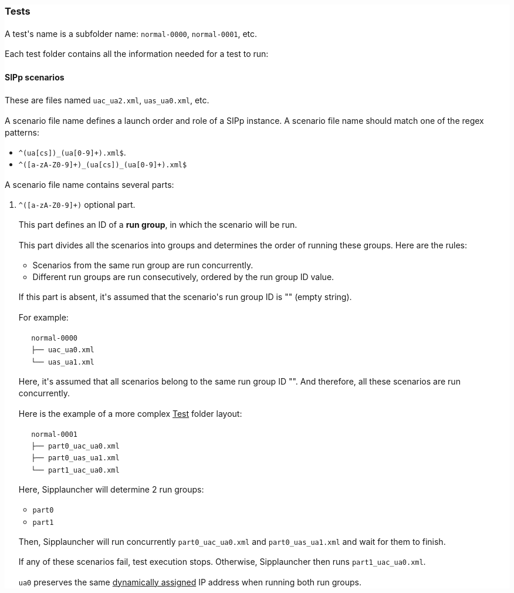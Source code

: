### Tests

A test's name is a subfolder name: `normal-0000`, `normal-0001`, etc.

Each test folder contains all the information needed for a test to run:

#### SIPp scenarios

These are files named `uac_ua2.xml`, `uas_ua0.xml`, etc.

A scenario file name defines a launch order and role of a SIPp instance.
A scenario file name should match one of the regex patterns:

* `^(ua[cs])_(ua[0-9]+).xml$`.
* `^([a-zA-Z0-9]+)_(ua[cs])_(ua[0-9]+).xml$`

A scenario file name contains several parts:

1. `^([a-zA-Z0-9]+)` optional part.

      This part defines an ID of a **run group**, in which the scenario will be run.

      This part divides all the scenarios into groups and determines the order of running these groups.
      Here are the rules:

      * Scenarios from the same run group are run concurrently.
      * Different run groups are run consecutively, ordered by the run group ID value.

      If this part is absent, it's assumed that the scenario's run group ID is "" (empty string).

      For example:

          normal-0000
          ├── uac_ua0.xml
          └── uas_ua1.xml

      Here, it's assumed that all scenarios belong to the same run group ID "".
      And therefore, all these scenarios are run concurrently.

      Here is the example of a more complex [Test](#tests) folder layout:

          normal-0001
          ├── part0_uac_ua0.xml
          ├── part0_uas_ua1.xml
          └── part1_uac_ua0.xml

      Here, Sipplauncher will determine 2 run groups:

      * `part0`
      * `part1`

      Then, Sipplauncher will run concurrently `part0_uac_ua0.xml` and `part0_uas_ua1.xml` and wait for them to finish.

      If any of these scenarios fail, test execution stops.
      Otherwise, Sipplauncher then runs `part1_uac_ua0.xml`.

      `ua0` preserves the same [dynamically assigned](#dynamic-ip-address-assignment) IP address when running both run groups.
